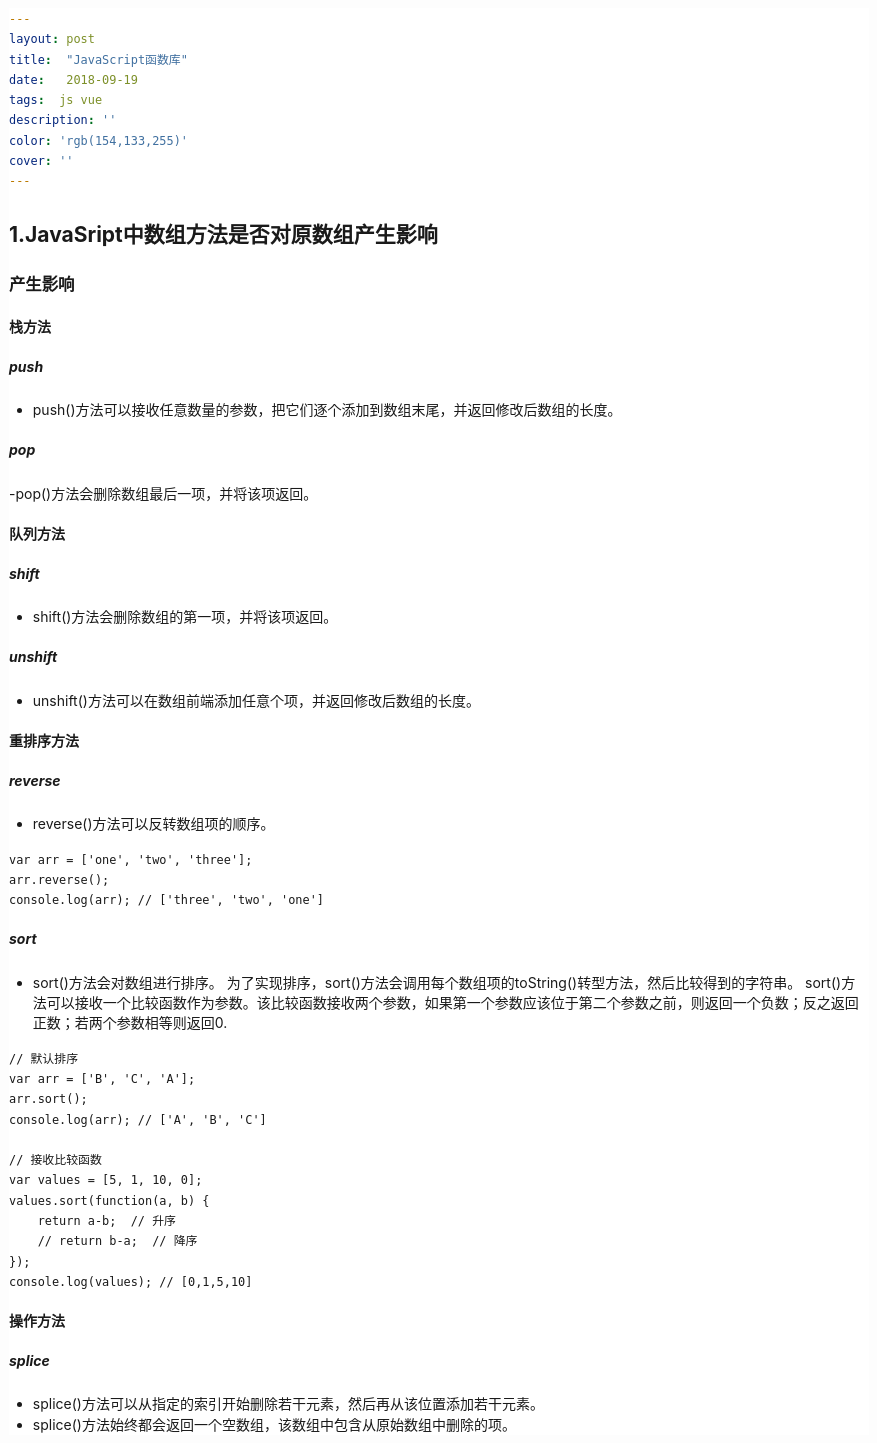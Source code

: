 ```yaml
---
layout: post
title:  "JavaScript函数库"
date:   2018-09-19
tags:  js vue
description: ''
color: 'rgb(154,133,255)'
cover: ''
---
```


## 1.JavaSript中数组方法是否对原数组产生影响
### 产生影响
#### 栈方法
##### push
- push()方法可以接收任意数量的参数，把它们逐个添加到数组末尾，并返回修改后数组的长度。

##### pop
-pop()方法会删除数组最后一项，并将该项返回。

#### 队列方法
##### shift
- shift()方法会删除数组的第一项，并将该项返回。

##### unshift
- unshift()方法可以在数组前端添加任意个项，并返回修改后数组的长度。

#### 重排序方法
##### reverse
- reverse()方法可以反转数组项的顺序。
```
var arr = ['one', 'two', 'three'];
arr.reverse(); 
console.log(arr); // ['three', 'two', 'one']
```
##### sort
- sort()方法会对数组进行排序。
为了实现排序，sort()方法会调用每个数组项的toString()转型方法，然后比较得到的字符串。
sort()方法可以接收一个比较函数作为参数。该比较函数接收两个参数，如果第一个参数应该位于第二个参数之前，则返回一个负数；反之返回正数；若两个参数相等则返回0.
```
// 默认排序
var arr = ['B', 'C', 'A'];
arr.sort();
console.log(arr); // ['A', 'B', 'C']

// 接收比较函数
var values = [5, 1, 10, 0];
values.sort(function(a, b) {
    return a-b;  // 升序
    // return b-a;  // 降序
});
console.log(values); // [0,1,5,10]
```
#### 操作方法
##### splice
- splice()方法可以从指定的索引开始删除若干元素，然后再从该位置添加若干元素。
- splice()方法始终都会返回一个空数组，该数组中包含从原始数组中删除的项。
